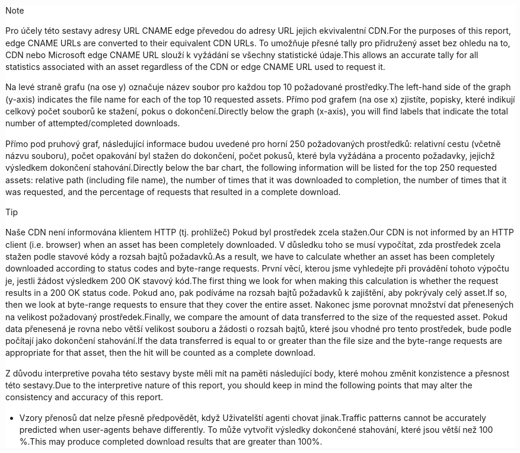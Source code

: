 > [!NOTE]
> <span data-ttu-id="cd6e6-258">Pro účely této sestavy adresy URL CNAME edge převedou do adresy URL jejich ekvivalentní CDN.</span><span class="sxs-lookup"><span data-stu-id="cd6e6-258">For the purposes of this report, edge CNAME URLs are converted to their equivalent CDN URLs.</span></span> <span data-ttu-id="cd6e6-259">To umožňuje přesné tally pro přidružený asset bez ohledu na to, CDN nebo Microsoft edge CNAME URL slouží k vyžádání se všechny statistické údaje.</span><span class="sxs-lookup"><span data-stu-id="cd6e6-259">This allows an accurate tally for all statistics associated with an asset regardless of the CDN or edge CNAME URL used to request it.</span></span>
> 
> 

<span data-ttu-id="cd6e6-260">Na levé straně grafu (na ose y) označuje název soubor pro každou top 10 požadované prostředky.</span><span class="sxs-lookup"><span data-stu-id="cd6e6-260">The left-hand side of the graph (y-axis) indicates the file name for each of the top 10 requested assets.</span></span> <span data-ttu-id="cd6e6-261">Přímo pod grafem (na ose x) zjistíte, popisky, které indikují celkový počet souborů ke stažení, pokus o dokončení.</span><span class="sxs-lookup"><span data-stu-id="cd6e6-261">Directly below the graph (x-axis), you will find labels that indicate the total number of attempted/completed downloads.</span></span>

<span data-ttu-id="cd6e6-262">Přímo pod pruhový graf, následující informace budou uvedené pro horní 250 požadovaných prostředků: relativní cestu (včetně názvu souboru), počet opakování byl stažen do dokončení, počet pokusů, které byla vyžádána a procento požadavky, jejichž výsledkem dokončení stahování.</span><span class="sxs-lookup"><span data-stu-id="cd6e6-262">Directly below the bar chart, the following information will be listed for the top 250 requested assets: relative path (including file name), the number of times that it was downloaded to completion, the number of times that it was requested, and the percentage of requests that resulted in a complete download.</span></span>

> [!TIP]
> <span data-ttu-id="cd6e6-263">Naše CDN není informována klientem HTTP (tj. prohlížeč) Pokud byl prostředek zcela stažen.</span><span class="sxs-lookup"><span data-stu-id="cd6e6-263">Our CDN is not informed by an HTTP client (i.e. browser) when an asset has been completely downloaded.</span></span> <span data-ttu-id="cd6e6-264">V důsledku toho se musí vypočítat, zda prostředek zcela stažen podle stavové kódy a rozsah bajtů požadavků.</span><span class="sxs-lookup"><span data-stu-id="cd6e6-264">As a result, we have to calculate whether an asset has been completely downloaded according to status codes and byte-range requests.</span></span> <span data-ttu-id="cd6e6-265">První věcí, kterou jsme vyhledejte při provádění tohoto výpočtu je, jestli žádost výsledkem 200 OK stavový kód.</span><span class="sxs-lookup"><span data-stu-id="cd6e6-265">The first thing we look for when making this calculation is whether the request results in a 200 OK status code.</span></span> <span data-ttu-id="cd6e6-266">Pokud ano, pak podíváme na rozsah bajtů požadavků k zajištění, aby pokrývaly celý asset.</span><span class="sxs-lookup"><span data-stu-id="cd6e6-266">If so, then we look at byte-range requests to ensure that they cover the entire asset.</span></span> <span data-ttu-id="cd6e6-267">Nakonec jsme porovnat množství dat přenesených na velikost požadovaný prostředek.</span><span class="sxs-lookup"><span data-stu-id="cd6e6-267">Finally, we compare the amount of data transferred to the size of the requested asset.</span></span> <span data-ttu-id="cd6e6-268">Pokud data přenesená je rovna nebo větší velikost souboru a žádosti o rozsah bajtů, které jsou vhodné pro tento prostředek, bude podle počítají jako dokončení stahování.</span><span class="sxs-lookup"><span data-stu-id="cd6e6-268">If the data transferred is equal to or greater than the file size and the byte-range requests are appropriate for that asset, then the hit will be counted as a complete download.</span></span>
> 
> <span data-ttu-id="cd6e6-269">Z důvodu interpretive povaha této sestavy byste měli mít na paměti následující body, které mohou změnit konzistence a přesnost této sestavy.</span><span class="sxs-lookup"><span data-stu-id="cd6e6-269">Due to the interpretive nature of this report, you should keep in mind the following points that may alter the consistency and accuracy of this report.</span></span>
> 
> * <span data-ttu-id="cd6e6-270">Vzory přenosů dat nelze přesně předpovědět, když Uživatelští agenti chovat jinak.</span><span class="sxs-lookup"><span data-stu-id="cd6e6-270">Traffic patterns cannot be accurately predicted when user-agents behave differently.</span></span> <span data-ttu-id="cd6e6-271">To může vytvořit výsledky dokončené stahování, které jsou větší než 100 %.</span><span class="sxs-lookup"><span data-stu-id="cd6e6-271">This may produce completed download results that are greater than 100%.</span></span>
